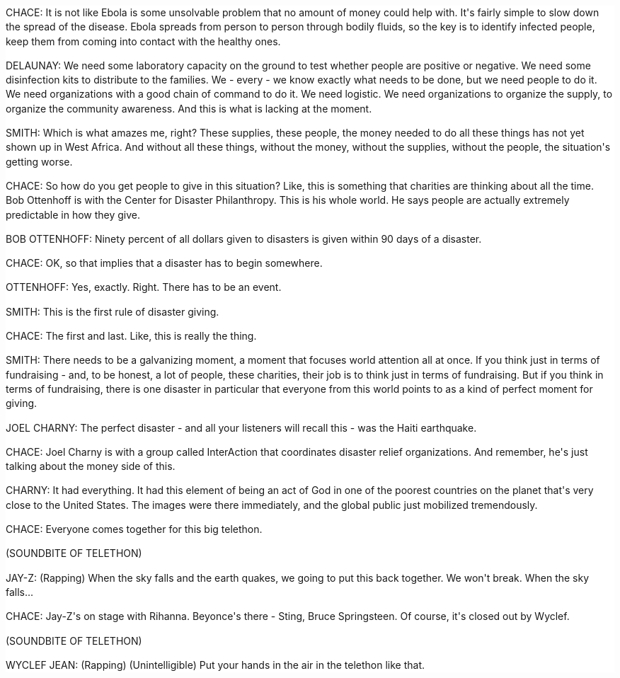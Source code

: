 CHACE: It is not like Ebola is some unsolvable problem that no amount of money could help with. It's fairly simple to slow down the spread of the disease. Ebola spreads from person to person through bodily fluids, so the key is to identify infected people, keep them from coming into contact with the healthy ones.

DELAUNAY: We need some laboratory capacity on the ground to test whether people are positive or negative. We need some disinfection kits to distribute to the families. We - every - we know exactly what needs to be done, but we need people to do it. We need organizations with a good chain of command to do it. We need logistic. We need organizations to organize the supply, to organize the community awareness. And this is what is lacking at the moment.

SMITH: Which is what amazes me, right? These supplies, these people, the money needed to do all these things has not yet shown up in West Africa. And without all these things, without the money, without the supplies, without the people, the situation's getting worse.

CHACE: So how do you get people to give in this situation? Like, this is something that charities are thinking about all the time. Bob Ottenhoff is with the Center for Disaster Philanthropy. This is his whole world. He says people are actually extremely predictable in how they give.

BOB OTTENHOFF: Ninety percent of all dollars given to disasters is given within 90 days of a disaster.

CHACE: OK, so that implies that a disaster has to begin somewhere.

OTTENHOFF: Yes, exactly. Right. There has to be an event.

SMITH: This is the first rule of disaster giving.

CHACE: The first and last. Like, this is really the thing.

SMITH: There needs to be a galvanizing moment, a moment that focuses world attention all at once. If you think just in terms of fundraising - and, to be honest, a lot of people, these charities, their job is to think just in terms of fundraising. But if you think in terms of fundraising, there is one disaster in particular that everyone from this world points to as a kind of perfect moment for giving.

JOEL CHARNY: The perfect disaster - and all your listeners will recall this - was the Haiti earthquake.

CHACE: Joel Charny is with a group called InterAction that coordinates disaster relief organizations. And remember, he's just talking about the money side of this.

CHARNY: It had everything. It had this element of being an act of God in one of the poorest countries on the planet that's very close to the United States. The images were there immediately, and the global public just mobilized tremendously.

CHACE: Everyone comes together for this big telethon.

(SOUNDBITE OF TELETHON)

JAY-Z: (Rapping) When the sky falls and the earth quakes, we going to put this back together. We won't break. When the sky falls...

CHACE: Jay-Z's on stage with Rihanna. Beyonce's there - Sting, Bruce Springsteen. Of course, it's closed out by Wyclef.

(SOUNDBITE OF TELETHON)

WYCLEF JEAN: (Rapping) (Unintelligible) Put your hands in the air in the telethon like that.
